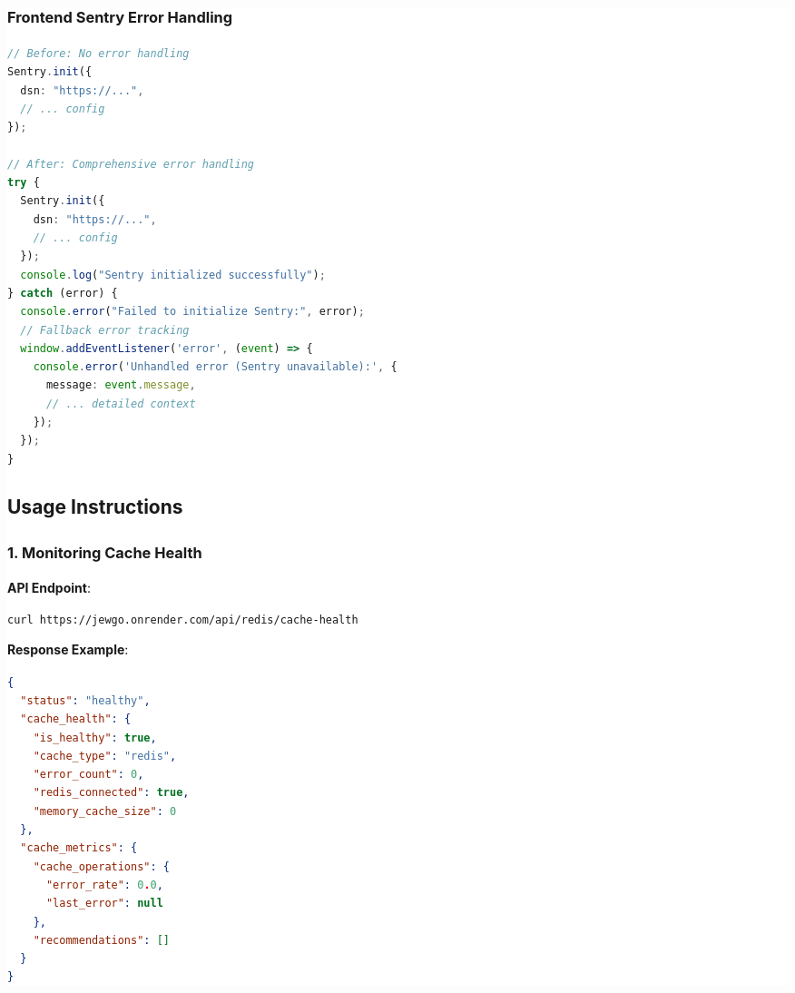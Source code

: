 ### Frontend Sentry Error Handling

```typescript
// Before: No error handling
Sentry.init({
  dsn: "https://...",
  // ... config
});

// After: Comprehensive error handling
try {
  Sentry.init({
    dsn: "https://...",
    // ... config
  });
  console.log("Sentry initialized successfully");
} catch (error) {
  console.error("Failed to initialize Sentry:", error);
  // Fallback error tracking
  window.addEventListener('error', (event) => {
    console.error('Unhandled error (Sentry unavailable):', {
      message: event.message,
      // ... detailed context
    });
  });
}
```

## Usage Instructions

### 1. Monitoring Cache Health

**API Endpoint**:
```bash
curl https://jewgo.onrender.com/api/redis/cache-health
```

**Response Example**:
```json
{
  "status": "healthy",
  "cache_health": {
    "is_healthy": true,
    "cache_type": "redis",
    "error_count": 0,
    "redis_connected": true,
    "memory_cache_size": 0
  },
  "cache_metrics": {
    "cache_operations": {
      "error_rate": 0.0,
      "last_error": null
    },
    "recommendations": []
  }
}
```
